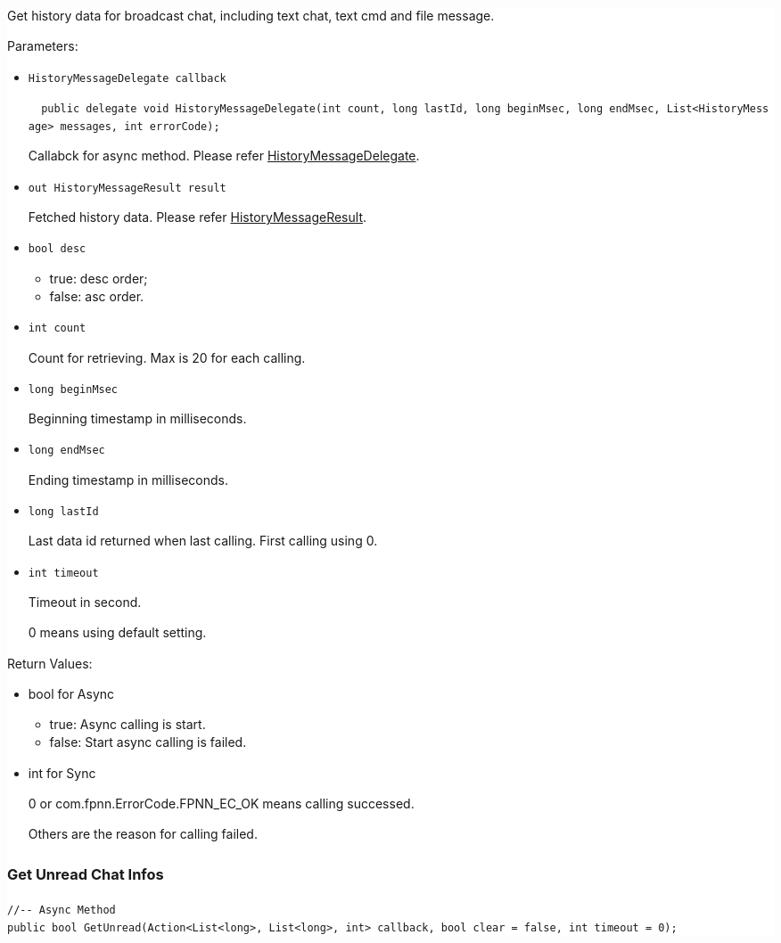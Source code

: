 Get history data for broadcast chat, including text chat, text cmd and file message.

Parameters:

+ `HistoryMessageDelegate callback`

		public delegate void HistoryMessageDelegate(int count, long lastId, long beginMsec, long endMsec, List<HistoryMessage> messages, int errorCode);

	Callabck for async method. Please refer [HistoryMessageDelegate](Delegates.md#HistoryMessageDelegate).

+ `out HistoryMessageResult result`

	Fetched history data. Please refer [HistoryMessageResult](Structures.md#HistoryMessageResult).

+ `bool desc`

	* true: desc order;
	* false: asc order.

+ `int count`

	Count for retrieving. Max is 20 for each calling.

+ `long beginMsec`

	Beginning timestamp in milliseconds.

+ `long endMsec`

	Ending timestamp in milliseconds.

+ `long lastId`

	Last data id returned when last calling. First calling using 0.

+ `int timeout`

	Timeout in second.

	0 means using default setting.


Return Values:

+ bool for Async

	* true: Async calling is start.
	* false: Start async calling is failed.

+ int for Sync

	0 or com.fpnn.ErrorCode.FPNN_EC_OK means calling successed.

	Others are the reason for calling failed.


### Get Unread Chat Infos

	//-- Async Method
	public bool GetUnread(Action<List<long>, List<long>, int> callback, bool clear = false, int timeout = 0);
	